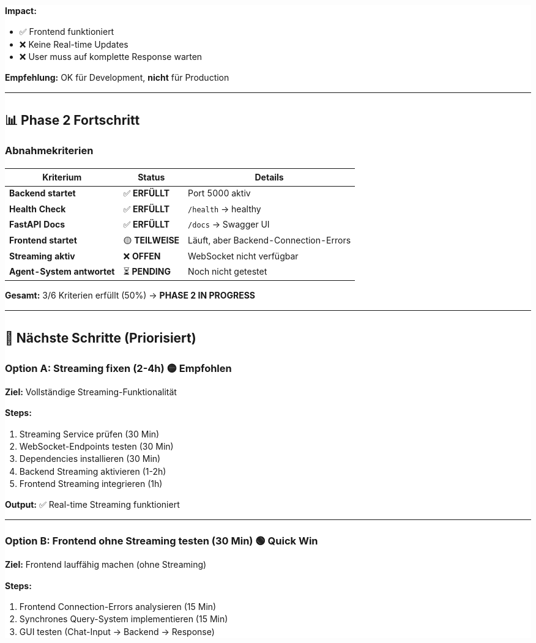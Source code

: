 **Impact:**
- ✅ Frontend funktioniert
- ❌ Keine Real-time Updates
- ❌ User muss auf komplette Response warten

**Empfehlung:** OK für Development, **nicht** für Production

---

## 📊 Phase 2 Fortschritt

### Abnahmekriterien

| Kriterium | Status | Details |
|-----------|--------|---------|
| **Backend startet** | ✅ **ERFÜLLT** | Port 5000 aktiv |
| **Health Check** | ✅ **ERFÜLLT** | `/health` → healthy |
| **FastAPI Docs** | ✅ **ERFÜLLT** | `/docs` → Swagger UI |
| **Frontend startet** | 🟡 **TEILWEISE** | Läuft, aber Backend-Connection-Errors |
| **Streaming aktiv** | ❌ **OFFEN** | WebSocket nicht verfügbar |
| **Agent-System antwortet** | ⏳ **PENDING** | Noch nicht getestet |

**Gesamt:** 3/6 Kriterien erfüllt (50%) → **PHASE 2 IN PROGRESS**

---

## 🚀 Nächste Schritte (Priorisiert)

### Option A: Streaming fixen (2-4h) 🟡 Empfohlen

**Ziel:** Vollständige Streaming-Funktionalität

**Steps:**
1. Streaming Service prüfen (30 Min)
2. WebSocket-Endpoints testen (30 Min)
3. Dependencies installieren (30 Min)
4. Backend Streaming aktivieren (1-2h)
5. Frontend Streaming integrieren (1h)

**Output:** ✅ Real-time Streaming funktioniert

---

### Option B: Frontend ohne Streaming testen (30 Min) 🟢 Quick Win

**Ziel:** Frontend lauffähig machen (ohne Streaming)

**Steps:**
1. Frontend Connection-Errors analysieren (15 Min)
2. Synchrones Query-System implementieren (15 Min)
3. GUI testen (Chat-Input → Backend → Response)
